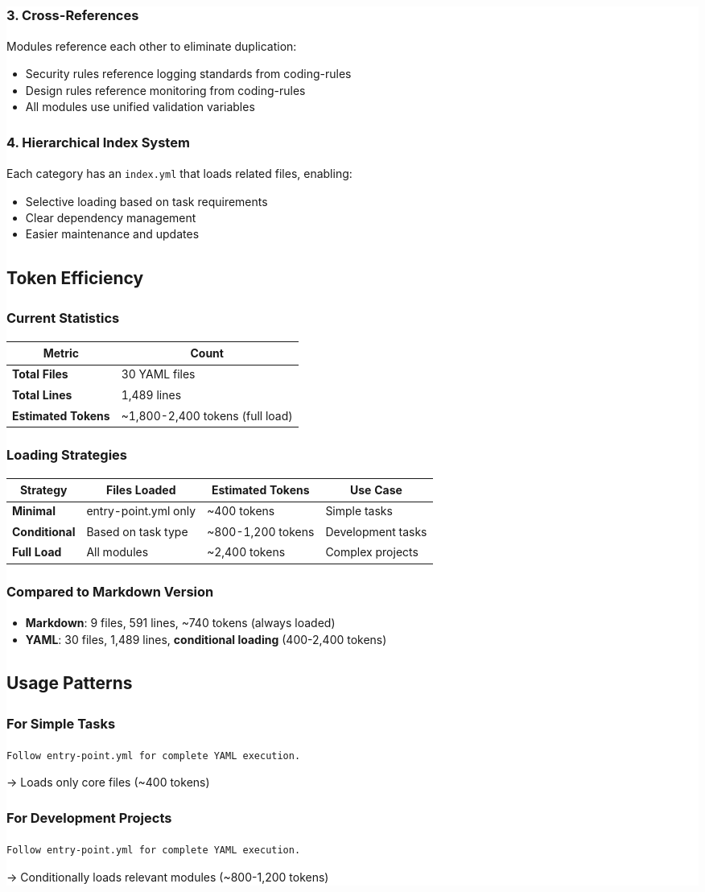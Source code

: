 ### 3. Cross-References
Modules reference each other to eliminate duplication:
- Security rules reference logging standards from coding-rules
- Design rules reference monitoring from coding-rules
- All modules use unified validation variables

### 4. Hierarchical Index System
Each category has an `index.yml` that loads related files, enabling:
- Selective loading based on task requirements
- Clear dependency management
- Easier maintenance and updates

## Token Efficiency

### Current Statistics
| Metric | Count |
|--------|-------|
| **Total Files** | 30 YAML files |
| **Total Lines** | 1,489 lines |
| **Estimated Tokens** | ~1,800-2,400 tokens (full load) |

### Loading Strategies
| Strategy | Files Loaded | Estimated Tokens | Use Case |
|----------|--------------|------------------|----------|
| **Minimal** | entry-point.yml only | ~400 tokens | Simple tasks |
| **Conditional** | Based on task type | ~800-1,200 tokens | Development tasks |
| **Full Load** | All modules | ~2,400 tokens | Complex projects |

### Compared to Markdown Version
- **Markdown**: 9 files, 591 lines, ~740 tokens (always loaded)
- **YAML**: 30 files, 1,489 lines, **conditional loading** (400-2,400 tokens)

## Usage Patterns

### For Simple Tasks
```
Follow entry-point.yml for complete YAML execution.
```
→ Loads only core files (~400 tokens)

### For Development Projects
```
Follow entry-point.yml for complete YAML execution.
```
→ Conditionally loads relevant modules (~800-1,200 tokens)
